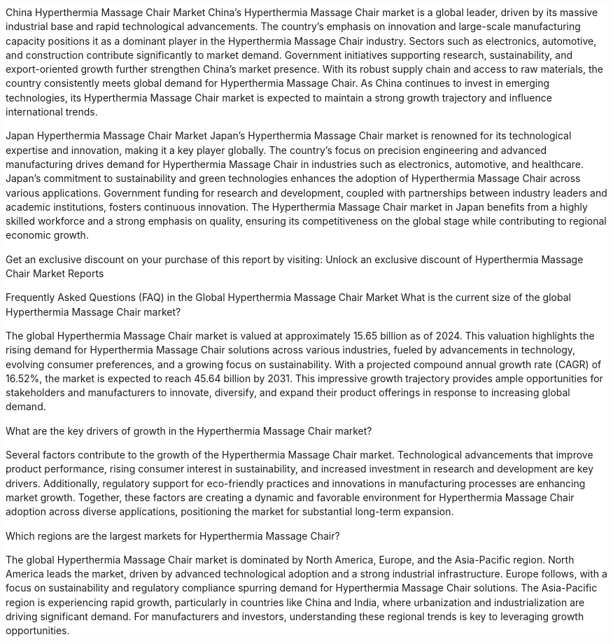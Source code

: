 China Hyperthermia Massage Chair Market
China’s Hyperthermia Massage Chair market is a global leader, driven by its massive industrial base and rapid technological advancements. The country’s emphasis on innovation and large-scale manufacturing capacity positions it as a dominant player in the Hyperthermia Massage Chair industry. Sectors such as electronics, automotive, and construction contribute significantly to market demand. Government initiatives supporting research, sustainability, and export-oriented growth further strengthen China’s market presence. With its robust supply chain and access to raw materials, the country consistently meets global demand for Hyperthermia Massage Chair. As China continues to invest in emerging technologies, its Hyperthermia Massage Chair market is expected to maintain a strong growth trajectory and influence international trends.

Japan Hyperthermia Massage Chair Market
Japan’s Hyperthermia Massage Chair market is renowned for its technological expertise and innovation, making it a key player globally. The country’s focus on precision engineering and advanced manufacturing drives demand for Hyperthermia Massage Chair in industries such as electronics, automotive, and healthcare. Japan’s commitment to sustainability and green technologies enhances the adoption of Hyperthermia Massage Chair across various applications. Government funding for research and development, coupled with partnerships between industry leaders and academic institutions, fosters continuous innovation. The Hyperthermia Massage Chair market in Japan benefits from a highly skilled workforce and a strong emphasis on quality, ensuring its competitiveness on the global stage while contributing to regional economic growth.

Get an exclusive discount on your purchase of this report by visiting: Unlock an exclusive discount of Hyperthermia Massage Chair Market Reports 

Frequently Asked Questions (FAQ) in the Global Hyperthermia Massage Chair Market
What is the current size of the global Hyperthermia Massage Chair market?

The global Hyperthermia Massage Chair market is valued at approximately 15.65 billion as of 2024. This valuation highlights the rising demand for Hyperthermia Massage Chair solutions across various industries, fueled by advancements in technology, evolving consumer preferences, and a growing focus on sustainability. With a projected compound annual growth rate (CAGR) of 16.52%, the market is expected to reach 45.64 billion by 2031. This impressive growth trajectory provides ample opportunities for stakeholders and manufacturers to innovate, diversify, and expand their product offerings in response to increasing global demand.

What are the key drivers of growth in the Hyperthermia Massage Chair market?

Several factors contribute to the growth of the Hyperthermia Massage Chair market. Technological advancements that improve product performance, rising consumer interest in sustainability, and increased investment in research and development are key drivers. Additionally, regulatory support for eco-friendly practices and innovations in manufacturing processes are enhancing market growth. Together, these factors are creating a dynamic and favorable environment for Hyperthermia Massage Chair adoption across diverse applications, positioning the market for substantial long-term expansion.

Which regions are the largest markets for Hyperthermia Massage Chair?

The global Hyperthermia Massage Chair market is dominated by North America, Europe, and the Asia-Pacific region. North America leads the market, driven by advanced technological adoption and a strong industrial infrastructure. Europe follows, with a focus on sustainability and regulatory compliance spurring demand for Hyperthermia Massage Chair solutions. The Asia-Pacific region is experiencing rapid growth, particularly in countries like China and India, where urbanization and industrialization are driving significant demand. For manufacturers and investors, understanding these regional trends is key to leveraging growth opportunities.
